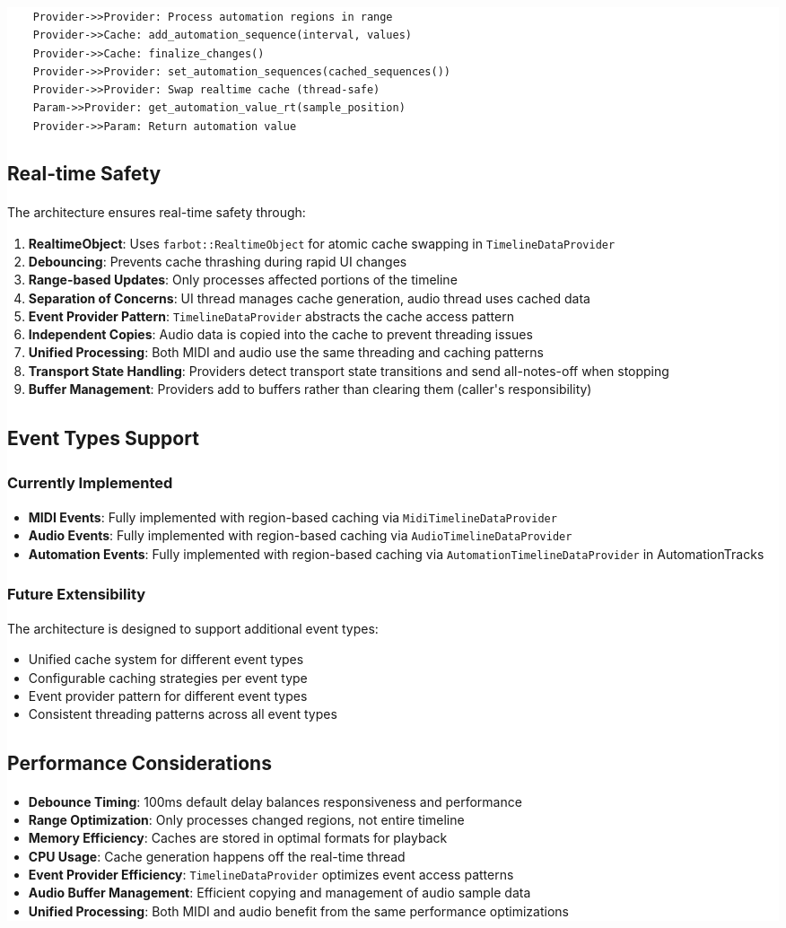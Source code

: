 ```mermaid
    Provider->>Provider: Process automation regions in range
    Provider->>Cache: add_automation_sequence(interval, values)
    Provider->>Cache: finalize_changes()
    Provider->>Provider: set_automation_sequences(cached_sequences())
    Provider->>Provider: Swap realtime cache (thread-safe)
    Param->>Provider: get_automation_value_rt(sample_position)
    Provider->>Param: Return automation value
```

## Real-time Safety

The architecture ensures real-time safety through:

1. **RealtimeObject**: Uses `farbot::RealtimeObject` for atomic cache swapping in `TimelineDataProvider`
2. **Debouncing**: Prevents cache thrashing during rapid UI changes
3. **Range-based Updates**: Only processes affected portions of the timeline
4. **Separation of Concerns**: UI thread manages cache generation, audio thread uses cached data
5. **Event Provider Pattern**: `TimelineDataProvider` abstracts the cache access pattern
6. **Independent Copies**: Audio data is copied into the cache to prevent threading issues
7. **Unified Processing**: Both MIDI and audio use the same threading and caching patterns
8. **Transport State Handling**: Providers detect transport state transitions and send all-notes-off when stopping
9. **Buffer Management**: Providers add to buffers rather than clearing them (caller's responsibility)

## Event Types Support

### Currently Implemented
- **MIDI Events**: Fully implemented with region-based caching via `MidiTimelineDataProvider`
- **Audio Events**: Fully implemented with region-based caching via `AudioTimelineDataProvider`
- **Automation Events**: Fully implemented with region-based caching via `AutomationTimelineDataProvider` in AutomationTracks

### Future Extensibility

The architecture is designed to support additional event types:
- Unified cache system for different event types
- Configurable caching strategies per event type
- Event provider pattern for different event types
- Consistent threading patterns across all event types

## Performance Considerations

- **Debounce Timing**: 100ms default delay balances responsiveness and performance
- **Range Optimization**: Only processes changed regions, not entire timeline
- **Memory Efficiency**: Caches are stored in optimal formats for playback
- **CPU Usage**: Cache generation happens off the real-time thread
- **Event Provider Efficiency**: `TimelineDataProvider` optimizes event access patterns
- **Audio Buffer Management**: Efficient copying and management of audio sample data
- **Unified Processing**: Both MIDI and audio benefit from the same performance optimizations
